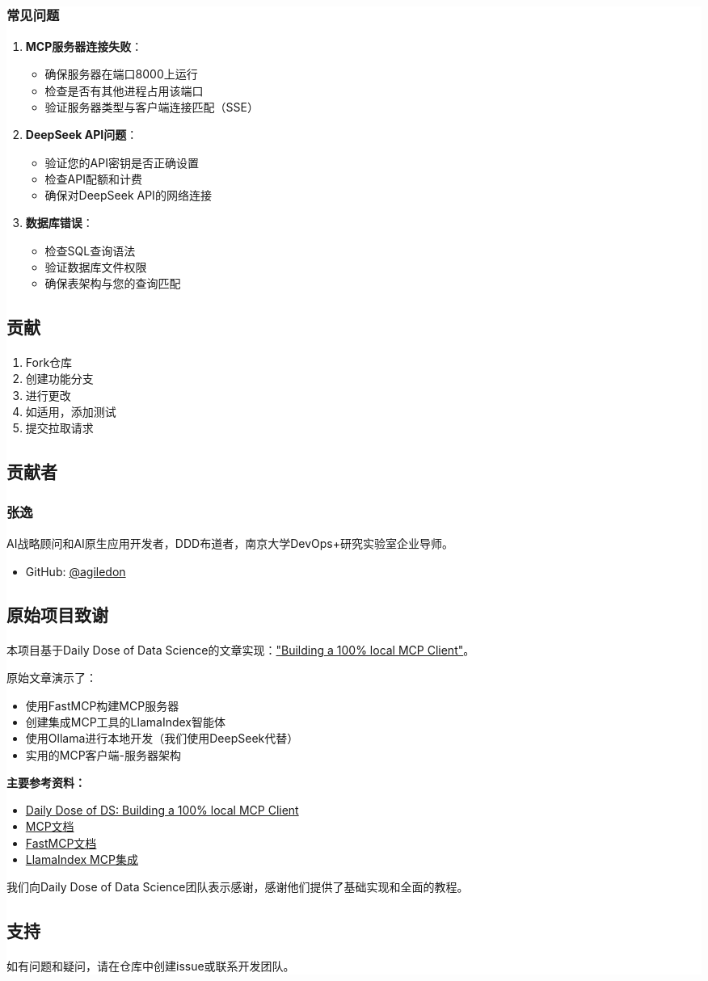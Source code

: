 ### 常见问题

1. **MCP服务器连接失败**：
   - 确保服务器在端口8000上运行
   - 检查是否有其他进程占用该端口
   - 验证服务器类型与客户端连接匹配（SSE）

2. **DeepSeek API问题**：
   - 验证您的API密钥是否正确设置
   - 检查API配额和计费
   - 确保对DeepSeek API的网络连接

3. **数据库错误**：
   - 检查SQL查询语法
   - 验证数据库文件权限
   - 确保表架构与您的查询匹配

## 贡献

1. Fork仓库
2. 创建功能分支
3. 进行更改
4. 如适用，添加测试
5. 提交拉取请求

## 贡献者

### 张逸

AI战略顾问和AI原生应用开发者，DDD布道者，南京大学DevOps+研究实验室企业导师。

- GitHub: [@agiledon](https://github.com/agiledon)

## 原始项目致谢

本项目基于Daily Dose of Data Science的文章实现：["Building a 100% local MCP Client"](https://www.dailydoseofds.com/p/building-a-100-local-mcp-client/)。

原始文章演示了：
- 使用FastMCP构建MCP服务器
- 创建集成MCP工具的LlamaIndex智能体
- 使用Ollama进行本地开发（我们使用DeepSeek代替）
- 实用的MCP客户端-服务器架构

**主要参考资料：**
- [Daily Dose of DS: Building a 100% local MCP Client](https://www.dailydoseofds.com/p/building-a-100-local-mcp-client/)
- [MCP文档](https://modelcontextprotocol.io/)
- [FastMCP文档](https://github.com/jlowin/fastmcp)
- [LlamaIndex MCP集成](https://docs.llamaindex.ai/en/stable/examples/tools/mcp/)

我们向Daily Dose of Data Science团队表示感谢，感谢他们提供了基础实现和全面的教程。

## 支持

如有问题和疑问，请在仓库中创建issue或联系开发团队。
